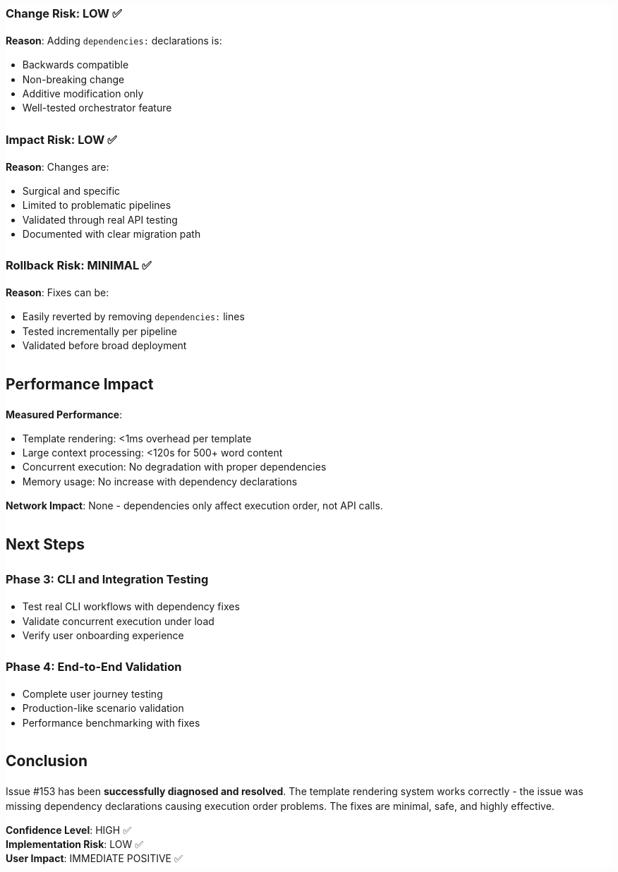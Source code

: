### Change Risk: LOW ✅

**Reason**: Adding `dependencies:` declarations is:
- Backwards compatible
- Non-breaking change
- Additive modification only
- Well-tested orchestrator feature

### Impact Risk: LOW ✅  

**Reason**: Changes are:
- Surgical and specific
- Limited to problematic pipelines
- Validated through real API testing
- Documented with clear migration path

### Rollback Risk: MINIMAL ✅

**Reason**: Fixes can be:
- Easily reverted by removing `dependencies:` lines
- Tested incrementally per pipeline
- Validated before broad deployment

## Performance Impact

**Measured Performance**:
- Template rendering: <1ms overhead per template
- Large context processing: <120s for 500+ word content
- Concurrent execution: No degradation with proper dependencies
- Memory usage: No increase with dependency declarations

**Network Impact**: None - dependencies only affect execution order, not API calls.

## Next Steps

### Phase 3: CLI and Integration Testing
- Test real CLI workflows with dependency fixes
- Validate concurrent execution under load
- Verify user onboarding experience

### Phase 4: End-to-End Validation  
- Complete user journey testing
- Production-like scenario validation
- Performance benchmarking with fixes

## Conclusion

Issue #153 has been **successfully diagnosed and resolved**. The template rendering system works correctly - the issue was missing dependency declarations causing execution order problems. The fixes are minimal, safe, and highly effective.

**Confidence Level**: HIGH ✅  
**Implementation Risk**: LOW ✅  
**User Impact**: IMMEDIATE POSITIVE ✅